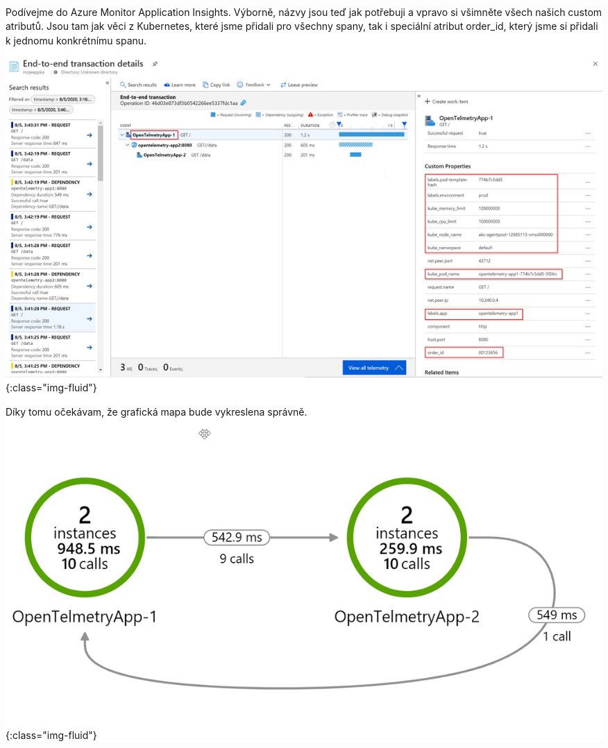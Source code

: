 Podívejme do Azure Monitor Application Insights. Výborně, názvy jsou teď jak potřebuji a vpravo si všimněte všech našich custom atributů. Jsou tam jak věci z Kubernetes, které jsme přidali pro všechny spany, tak i speciální atribut order_id, který jsme si přidali k jednomu konkrétnímu spanu.

![](/images/2020/2020-08-05-15-46-47.png){:class="img-fluid"}

Díky tomu očekávam, že grafická mapa bude vykreslena správně.

![](/images/2020/2020-08-05-15-49-20.png){:class="img-fluid"}
